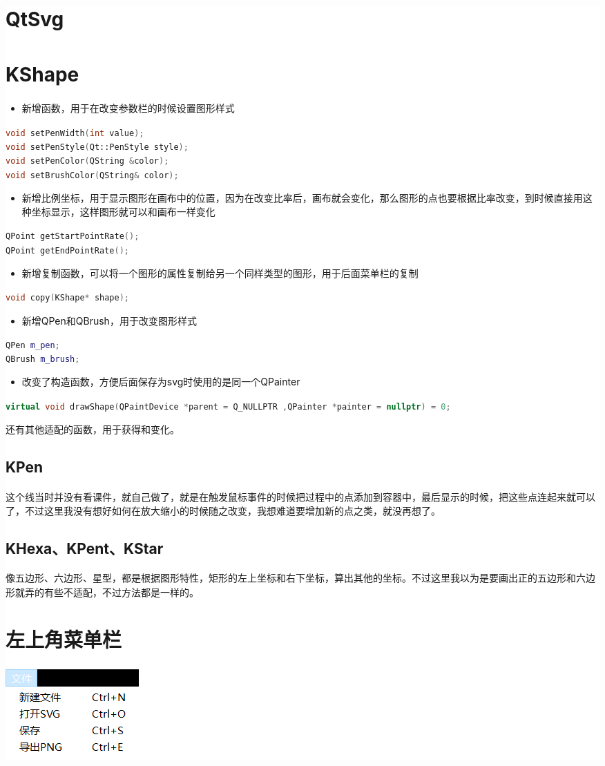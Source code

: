 # QtSvg

# KShape

+ 新增函数，用于在改变参数栏的时候设置图形样式

```c++
void setPenWidth(int value);
void setPenStyle(Qt::PenStyle style);
void setPenColor(QString &color);
void setBrushColor(QString& color);
```

+ 新增比例坐标，用于显示图形在画布中的位置，因为在改变比率后，画布就会变化，那么图形的点也要根据比率改变，到时候直接用这种坐标显示，这样图形就可以和画布一样变化

```c++
QPoint getStartPointRate();
QPoint getEndPointRate();
```

+ 新增复制函数，可以将一个图形的属性复制给另一个同样类型的图形，用于后面菜单栏的复制

```c++
void copy(KShape* shape);
```

+ 新增QPen和QBrush，用于改变图形样式

```c++
QPen m_pen;
QBrush m_brush;
```

+ 改变了构造函数，方便后面保存为svg时使用的是同一个QPainter

```c++
virtual void drawShape(QPaintDevice *parent = Q_NULLPTR ,QPainter *painter = nullptr) = 0;
```

还有其他适配的函数，用于获得和变化。

## KPen

这个线当时并没有看课件，就自己做了，就是在触发鼠标事件的时候把过程中的点添加到容器中，最后显示的时候，把这些点连起来就可以了，不过这里我没有想好如何在放大缩小的时候随之改变，我想难道要增加新的点之类，就没再想了。

## KHexa、KPent、KStar

像五边形、六边形、星型，都是根据图形特性，矩形的左上坐标和右下坐标，算出其他的坐标。不过这里我以为是要画出正的五边形和六边形就弄的有些不适配，不过方法都是一样的。

# 左上角菜单栏

![image-20240804161229445](ReadMe.assets/image-20240804161229445.png)
